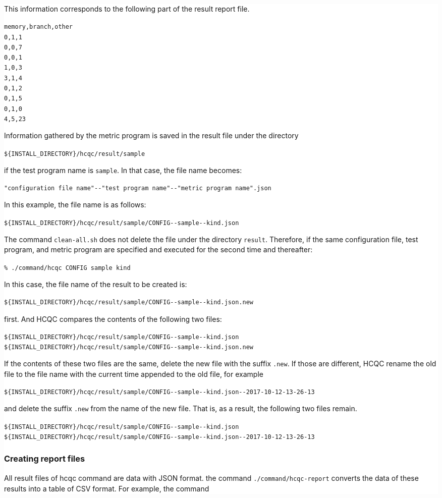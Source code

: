 This information corresponds to the following part of the result report file.

    memory,branch,other
    0,1,1
    0,0,7
    0,0,1
    1,0,3
    3,1,4
    0,1,2
    0,1,5
    0,1,0
    4,5,23

Information gathered by the metric program is saved in the result file under the directory

    ${INSTALL_DIRECTORY}/hcqc/result/sample

if the test program name is `sample`.
In that case, the file name becomes:

    "configuration file name"--"test program name"--"metric program name".json

In this example, the file name is as follows:
    
    ${INSTALL_DIRECTORY}/hcqc/result/sample/CONFIG--sample--kind.json

The command `clean-all.sh` does not delete the file under the directory `result`.
Therefore, if the same configuration file, test program, and metric program are specified and executed for the second time and thereafter:

    % ./command/hcqc CONFIG sample kind

In this case, the file name of the result to be created is:

    ${INSTALL_DIRECTORY}/hcqc/result/sample/CONFIG--sample--kind.json.new

first.
And HCQC compares the contents of the following two files:

    ${INSTALL_DIRECTORY}/hcqc/result/sample/CONFIG--sample--kind.json
    ${INSTALL_DIRECTORY}/hcqc/result/sample/CONFIG--sample--kind.json.new
    
If the contents of these two files are the same, delete the new file with the suffix `.new`.
If those are different, HCQC rename the old file to the file name with the current time appended to the old file, for example

    ${INSTALL_DIRECTORY}/hcqc/result/sample/CONFIG--sample--kind.json--2017-10-12-13-26-13

and delete the suffix `.new` from the name of the new file.
That is, as a result, the following two files remain.

    ${INSTALL_DIRECTORY}/hcqc/result/sample/CONFIG--sample--kind.json
    ${INSTALL_DIRECTORY}/hcqc/result/sample/CONFIG--sample--kind.json--2017-10-12-13-26-13

### Creating report files

All result files of hcqc command are data with JSON format.
the command `./command/hcqc-report` converts the data of these results into a table of CSV format.
For example, the command
